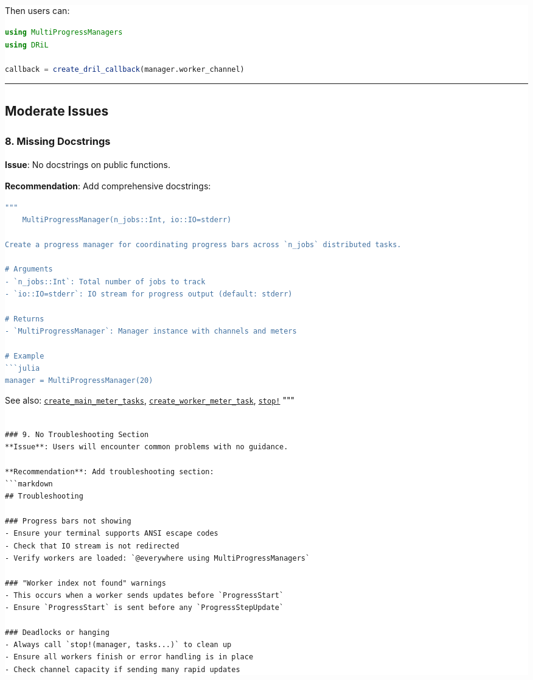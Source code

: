 Then users can:
```julia
using MultiProgressManagers
using DRiL

callback = create_dril_callback(manager.worker_channel)
```

---

## Moderate Issues

### 8. Missing Docstrings
**Issue**: No docstrings on public functions.

**Recommendation**: Add comprehensive docstrings:
```julia
"""
    MultiProgressManager(n_jobs::Int, io::IO=stderr)

Create a progress manager for coordinating progress bars across `n_jobs` distributed tasks.

# Arguments
- `n_jobs::Int`: Total number of jobs to track
- `io::IO=stderr`: IO stream for progress output (default: stderr)

# Returns
- `MultiProgressManager`: Manager instance with channels and meters

# Example
```julia
manager = MultiProgressManager(20)
```

See also: [`create_main_meter_tasks`](@ref), [`create_worker_meter_task`](@ref), [`stop!`](@ref)
"""
```

### 9. No Troubleshooting Section
**Issue**: Users will encounter common problems with no guidance.

**Recommendation**: Add troubleshooting section:
```markdown
## Troubleshooting

### Progress bars not showing
- Ensure your terminal supports ANSI escape codes
- Check that IO stream is not redirected
- Verify workers are loaded: `@everywhere using MultiProgressManagers`

### "Worker index not found" warnings
- This occurs when a worker sends updates before `ProgressStart`
- Ensure `ProgressStart` is sent before any `ProgressStepUpdate`

### Deadlocks or hanging
- Always call `stop!(manager, tasks...)` to clean up
- Ensure all workers finish or error handling is in place
- Check channel capacity if sending many rapid updates
```
